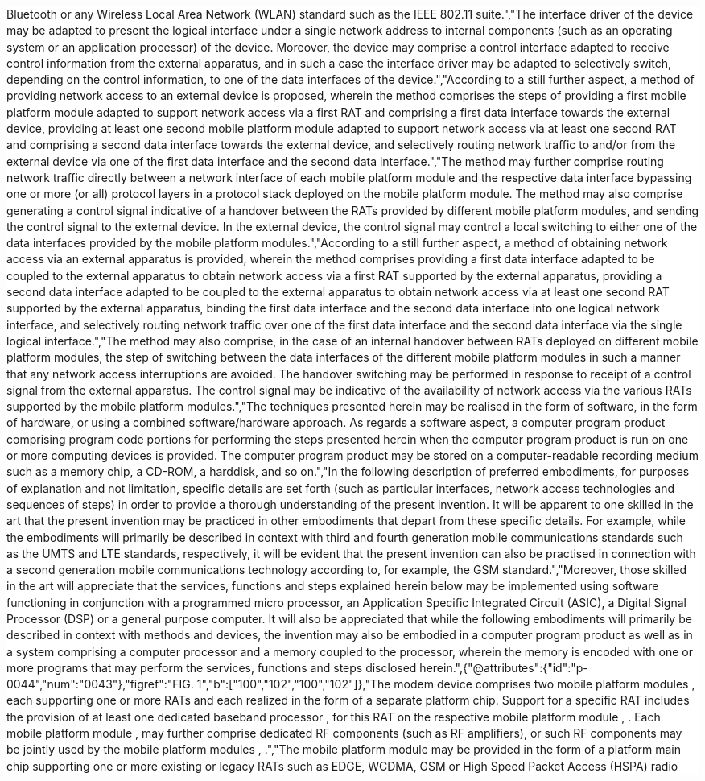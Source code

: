 Bluetooth or any Wireless Local Area Network (WLAN) standard such as the IEEE 802.11 suite.","The interface driver of the device may be adapted to present the logical interface under a single network address to internal components (such as an operating system or an application processor) of the device. Moreover, the device may comprise a control interface adapted to receive control information from the external apparatus, and in such a case the interface driver may be adapted to selectively switch, depending on the control information, to one of the data interfaces of the device.","According to a still further aspect, a method of providing network access to an external device is proposed, wherein the method comprises the steps of providing a first mobile platform module adapted to support network access via a first RAT and comprising a first data interface towards the external device, providing at least one second mobile platform module adapted to support network access via at least one second RAT and comprising a second data interface towards the external device, and selectively routing network traffic to and\/or from the external device via one of the first data interface and the second data interface.","The method may further comprise routing network traffic directly between a network interface of each mobile platform module and the respective data interface bypassing one or more (or all) protocol layers in a protocol stack deployed on the mobile platform module. The method may also comprise generating a control signal indicative of a handover between the RATs provided by different mobile platform modules, and sending the control signal to the external device. In the external device, the control signal may control a local switching to either one of the data interfaces provided by the mobile platform modules.","According to a still further aspect, a method of obtaining network access via an external apparatus is provided, wherein the method comprises providing a first data interface adapted to be coupled to the external apparatus to obtain network access via a first RAT supported by the external apparatus, providing a second data interface adapted to be coupled to the external apparatus to obtain network access via at least one second RAT supported by the external apparatus, binding the first data interface and the second data interface into one logical network interface, and selectively routing network traffic over one of the first data interface and the second data interface via the single logical interface.","The method may also comprise, in the case of an internal handover between RATs deployed on different mobile platform modules, the step of switching between the data interfaces of the different mobile platform modules in such a manner that any network access interruptions are avoided. The handover switching may be performed in response to receipt of a control signal from the external apparatus. The control signal may be indicative of the availability of network access via the various RATs supported by the mobile platform modules.","The techniques presented herein may be realised in the form of software, in the form of hardware, or using a combined software\/hardware approach. As regards a software aspect, a computer program product comprising program code portions for performing the steps presented herein when the computer program product is run on one or more computing devices is provided. The computer program product may be stored on a computer-readable recording medium such as a memory chip, a CD-ROM, a harddisk, and so on.","In the following description of preferred embodiments, for purposes of explanation and not limitation, specific details are set forth (such as particular interfaces, network access technologies and sequences of steps) in order to provide a thorough understanding of the present invention. It will be apparent to one skilled in the art that the present invention may be practiced in other embodiments that depart from these specific details. For example, while the embodiments will primarily be described in context with third and fourth generation mobile communications standards such as the UMTS and LTE standards, respectively, it will be evident that the present invention can also be practised in connection with a second generation mobile communications technology according to, for example, the GSM standard.","Moreover, those skilled in the art will appreciate that the services, functions and steps explained herein below may be implemented using software functioning in conjunction with a programmed micro processor, an Application Specific Integrated Circuit (ASIC), a Digital Signal Processor (DSP) or a general purpose computer. It will also be appreciated that while the following embodiments will primarily be described in context with methods and devices, the invention may also be embodied in a computer program product as well as in a system comprising a computer processor and a memory coupled to the processor, wherein the memory is encoded with one or more programs that may perform the services, functions and steps disclosed herein.",{"@attributes":{"id":"p-0044","num":"0043"},"figref":"FIG. 1","b":["100","102","100","102"]},"The modem device  comprises two mobile platform modules ,  each supporting one or more RATs and each realized in the form of a separate platform chip. Support for a specific RAT includes the provision of at least one dedicated baseband processor ,  for this RAT on the respective mobile platform module , . Each mobile platform module ,  may further comprise dedicated RF components (such as RF amplifiers), or such RF components may be jointly used by the mobile platform modules , .","The mobile platform module  may be provided in the form of a platform main chip supporting one or more existing or legacy RATs such as EDGE, WCDMA, GSM or High Speed Packet Access (HSPA) radio